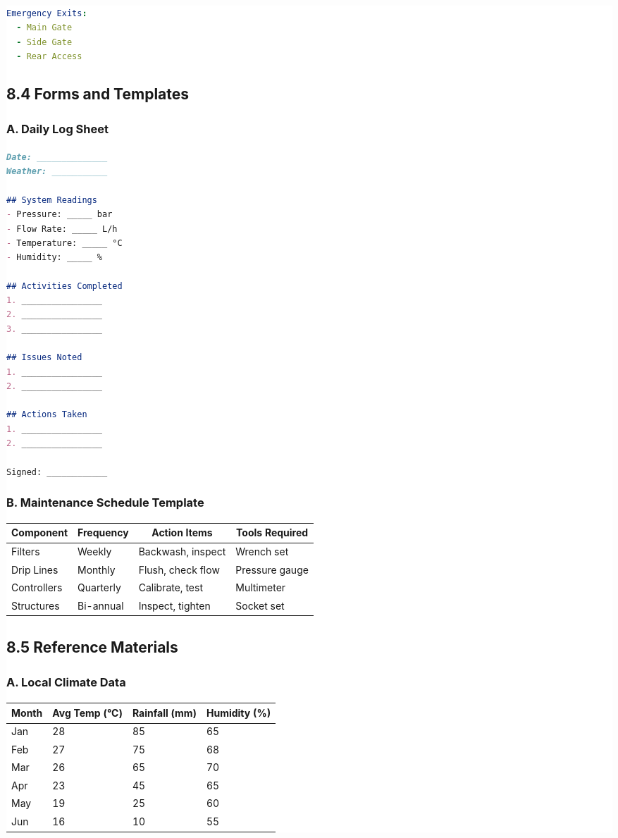 ```yaml
Emergency Exits:
  - Main Gate
  - Side Gate
  - Rear Access
```

## 8.4 Forms and Templates

### A. Daily Log Sheet
```markdown
Date: ______________
Weather: ___________

## System Readings
- Pressure: _____ bar
- Flow Rate: _____ L/h
- Temperature: _____ °C
- Humidity: _____ %

## Activities Completed
1. ________________
2. ________________
3. ________________

## Issues Noted
1. ________________
2. ________________

## Actions Taken
1. ________________
2. ________________

Signed: ____________
```

### B. Maintenance Schedule Template
| **Component** | **Frequency** | **Action Items**         | **Tools Required** |
|---------------|---------------|--------------------------|--------------------|
| Filters       | Weekly        | Backwash, inspect        | Wrench set         |
| Drip Lines    | Monthly       | Flush, check flow        | Pressure gauge     |
| Controllers   | Quarterly     | Calibrate, test          | Multimeter         |
| Structures    | Bi-annual     | Inspect, tighten         | Socket set         |

## 8.5 Reference Materials

### A. Local Climate Data
| **Month** | **Avg Temp (°C)** | **Rainfall (mm)** | **Humidity (%)** |
|-----------|-------------------|-------------------|------------------|
| Jan       | 28                | 85                | 65               |
| Feb       | 27                | 75                | 68               |
| Mar       | 26                | 65                | 70               |
| Apr       | 23                | 45                | 65               |
| May       | 19                | 25                | 60               |
| Jun       | 16                | 10                | 55               |